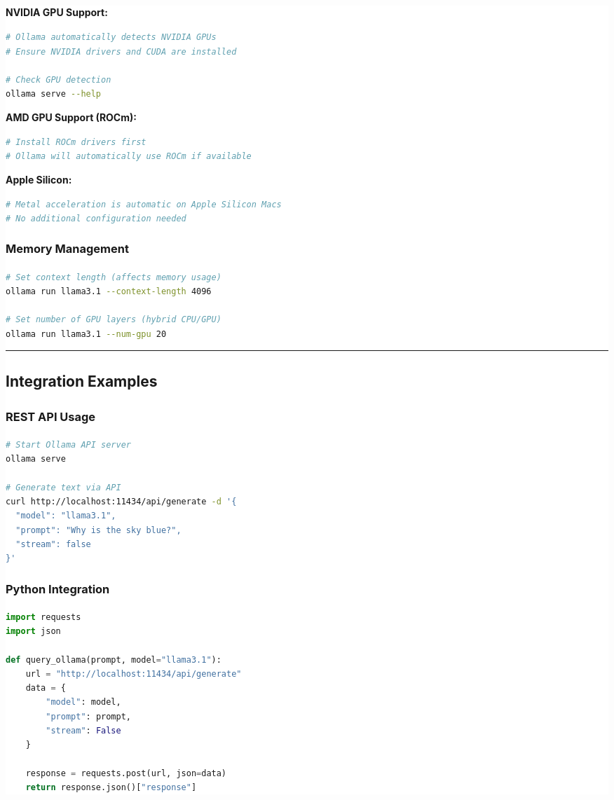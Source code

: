 **NVIDIA GPU Support:**

```bash
# Ollama automatically detects NVIDIA GPUs
# Ensure NVIDIA drivers and CUDA are installed

# Check GPU detection
ollama serve --help
```

**AMD GPU Support (ROCm):**

```bash
# Install ROCm drivers first
# Ollama will automatically use ROCm if available
```

**Apple Silicon:**

```bash
# Metal acceleration is automatic on Apple Silicon Macs
# No additional configuration needed
```

### Memory Management

```bash
# Set context length (affects memory usage)
ollama run llama3.1 --context-length 4096

# Set number of GPU layers (hybrid CPU/GPU)
ollama run llama3.1 --num-gpu 20
```

---

## Integration Examples

### REST API Usage

```bash
# Start Ollama API server
ollama serve

# Generate text via API
curl http://localhost:11434/api/generate -d '{
  "model": "llama3.1",
  "prompt": "Why is the sky blue?",
  "stream": false
}'
```

### Python Integration

```python
import requests
import json

def query_ollama(prompt, model="llama3.1"):
    url = "http://localhost:11434/api/generate"
    data = {
        "model": model,
        "prompt": prompt,
        "stream": False
    }

    response = requests.post(url, json=data)
    return response.json()["response"]
```